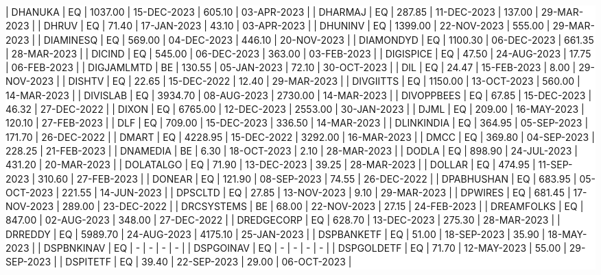 | DHANUKA | EQ | 1037.00 | 15-DEC-2023 | 605.10 | 03-APR-2023 |
| DHARMAJ | EQ | 287.85 | 11-DEC-2023 | 137.00 | 29-MAR-2023 |
| DHRUV | EQ | 71.40 | 17-JAN-2023 | 43.10 | 03-APR-2023 |
| DHUNINV | EQ | 1399.00 | 22-NOV-2023 | 555.00 | 29-MAR-2023 |
| DIAMINESQ | EQ | 569.00 | 04-DEC-2023 | 446.10 | 20-NOV-2023 |
| DIAMONDYD | EQ | 1100.30 | 06-DEC-2023 | 661.35 | 28-MAR-2023 |
| DICIND | EQ | 545.00 | 06-DEC-2023 | 363.00 | 03-FEB-2023 |
| DIGISPICE | EQ | 47.50 | 24-AUG-2023 | 17.75 | 06-FEB-2023 |
| DIGJAMLMTD | BE | 130.55 | 05-JAN-2023 | 72.10 | 30-OCT-2023 |
| DIL | EQ | 24.47 | 15-FEB-2023 | 8.00 | 29-NOV-2023 |
| DISHTV | EQ | 22.65 | 15-DEC-2022 | 12.40 | 29-MAR-2023 |
| DIVGIITTS | EQ | 1150.00 | 13-OCT-2023 | 560.00 | 14-MAR-2023 |
| DIVISLAB | EQ | 3934.70 | 08-AUG-2023 | 2730.00 | 14-MAR-2023 |
| DIVOPPBEES | EQ | 67.85 | 15-DEC-2023 | 46.32 | 27-DEC-2022 |
| DIXON | EQ | 6765.00 | 12-DEC-2023 | 2553.00 | 30-JAN-2023 |
| DJML | EQ | 209.00 | 16-MAY-2023 | 120.10 | 27-FEB-2023 |
| DLF | EQ | 709.00 | 15-DEC-2023 | 336.50 | 14-MAR-2023 |
| DLINKINDIA | EQ | 364.95 | 05-SEP-2023 | 171.70 | 26-DEC-2022 |
| DMART | EQ | 4228.95 | 15-DEC-2022 | 3292.00 | 16-MAR-2023 |
| DMCC | EQ | 369.80 | 04-SEP-2023 | 228.25 | 21-FEB-2023 |
| DNAMEDIA | BE | 6.30 | 18-OCT-2023 | 2.10 | 28-MAR-2023 |
| DODLA | EQ | 898.90 | 24-JUL-2023 | 431.20 | 20-MAR-2023 |
| DOLATALGO | EQ | 71.90 | 13-DEC-2023 | 39.25 | 28-MAR-2023 |
| DOLLAR | EQ | 474.95 | 11-SEP-2023 | 310.60 | 27-FEB-2023 |
| DONEAR | EQ | 121.90 | 08-SEP-2023 | 74.55 | 26-DEC-2022 |
| DPABHUSHAN | EQ | 683.95 | 05-OCT-2023 | 221.55 | 14-JUN-2023 |
| DPSCLTD | EQ | 27.85 | 13-NOV-2023 | 9.10 | 29-MAR-2023 |
| DPWIRES | EQ | 681.45 | 17-NOV-2023 | 289.00 | 23-DEC-2022 |
| DRCSYSTEMS | BE | 68.00 | 22-NOV-2023 | 27.15 | 24-FEB-2023 |
| DREAMFOLKS | EQ | 847.00 | 02-AUG-2023 | 348.00 | 27-DEC-2022 |
| DREDGECORP | EQ | 628.70 | 13-DEC-2023 | 275.30 | 28-MAR-2023 |
| DRREDDY | EQ | 5989.70 | 24-AUG-2023 | 4175.10 | 25-JAN-2023 |
| DSPBANKETF | EQ | 51.00 | 18-SEP-2023 | 35.90 | 18-MAY-2023 |
| DSPBNKINAV | EQ | - | - | - | - |
| DSPGOINAV | EQ | - | - | - | - |
| DSPGOLDETF | EQ | 71.70 | 12-MAY-2023 | 55.00 | 29-SEP-2023 |
| DSPITETF | EQ | 39.40 | 22-SEP-2023 | 29.00 | 06-OCT-2023 |